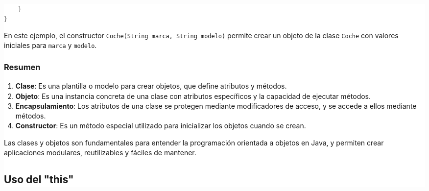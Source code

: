 ```java
    }
}
```

En este ejemplo, el constructor `Coche(String marca, String modelo)` permite crear un objeto de la clase `Coche` con valores iniciales para `marca` y `modelo`.

### Resumen

1. **Clase**: Es una plantilla o modelo para crear objetos, que define atributos y métodos.
2. **Objeto**: Es una instancia concreta de una clase con atributos específicos y la capacidad de ejecutar métodos.
3. **Encapsulamiento**: Los atributos de una clase se protegen mediante modificadores de acceso, y se accede a ellos mediante métodos.
4. **Constructor**: Es un método especial utilizado para inicializar los objetos cuando se crean.

Las clases y objetos son fundamentales para entender la programación orientada a objetos en Java, y permiten crear aplicaciones modulares, reutilizables y fáciles de mantener.


## Uso del "this"

